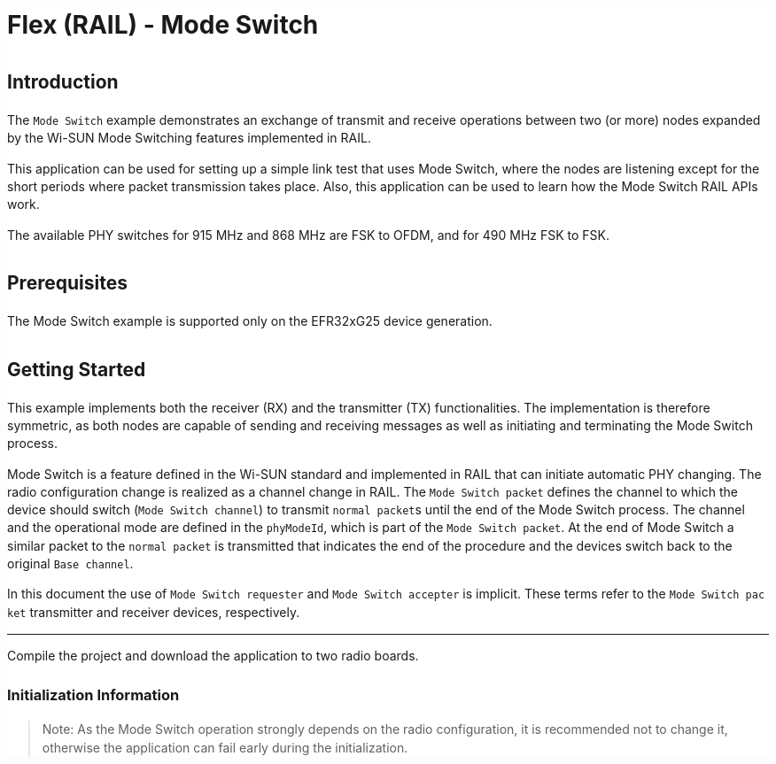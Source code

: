 # Flex (RAIL) - Mode Switch

## Introduction

The `Mode Switch` example demonstrates an exchange of transmit and receive
operations between two (or more) nodes expanded by the Wi-SUN Mode Switching
features implemented in RAIL.

This application can be used for setting up a simple link test that uses Mode
Switch, where the nodes are listening except for the short periods where
packet transmission takes place. Also, this application can be used to learn
how the Mode Switch RAIL APIs work.

The available PHY switches for 915 MHz and 868 MHz are FSK to OFDM, and for
490 MHz FSK to FSK.

## Prerequisites

The Mode Switch example is supported only on the EFR32xG25 device generation.

## Getting Started

This example implements both the receiver (RX) and the transmitter
(TX) functionalities. The implementation is therefore symmetric, as both
nodes are capable of sending and receiving messages as well as initiating and
terminating the Mode Switch process.

Mode Switch is a feature defined in the Wi-SUN standard and implemented in
RAIL that can initiate automatic PHY changing. The radio configuration change
is realized as a channel change in RAIL. The `Mode Switch packet` defines the
channel to
which the device should switch (`Mode Switch channel`) to transmit
`normal packet`s until the end of the Mode Switch process. The channel and
the operational mode are defined in the `phyModeId`, which is part of the
`Mode Switch packet`. At the end of Mode Switch a similar packet to the
`normal packet` is transmitted that indicates the end of the procedure and
the devices switch back to the original `Base channel`.

In this document the use of `Mode Switch requester` and `Mode Switch accepter`
is implicit. These terms refer to the `Mode Switch packet` transmitter and
receiver devices, respectively.

----

Compile the project and download the application to two radio boards.

### Initialization Information

> Note: As the Mode Switch operation strongly depends on the radio
  configuration, it is recommended not to change it, otherwise the
  application can fail early during the initialization.
